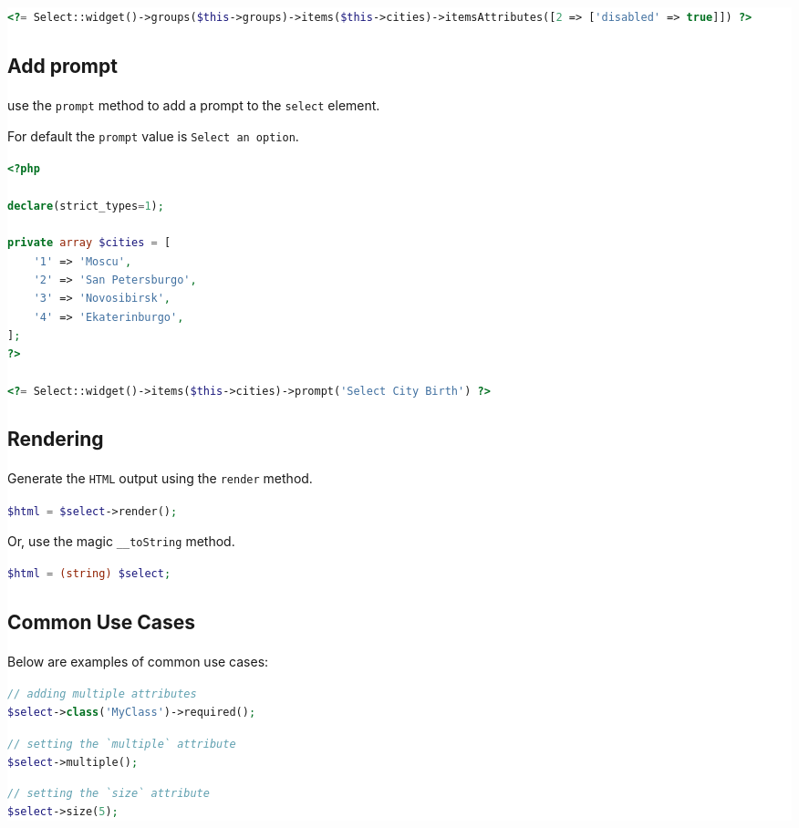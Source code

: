 ```php
<?= Select::widget()->groups($this->groups)->items($this->cities)->itemsAttributes([2 => ['disabled' => true]]) ?>
```

## Add prompt

use the `prompt` method to add a prompt to the `select` element.

For default the `prompt` value is `Select an option`.

```php
<?php

declare(strict_types=1);

private array $cities = [
    '1' => 'Moscu',
    '2' => 'San Petersburgo',
    '3' => 'Novosibirsk',
    '4' => 'Ekaterinburgo',
];
?>

<?= Select::widget()->items($this->cities)->prompt('Select City Birth') ?>
```

## Rendering

Generate the `HTML` output using the `render` method.

```php
$html = $select->render();
```

Or, use the magic `__toString` method.

```php
$html = (string) $select;
```

## Common Use Cases

Below are examples of common use cases:

```php
// adding multiple attributes
$select->class('MyClass')->required();
```

```php
// setting the `multiple` attribute
$select->multiple();
```

```php
// setting the `size` attribute
$select->size(5);
```
